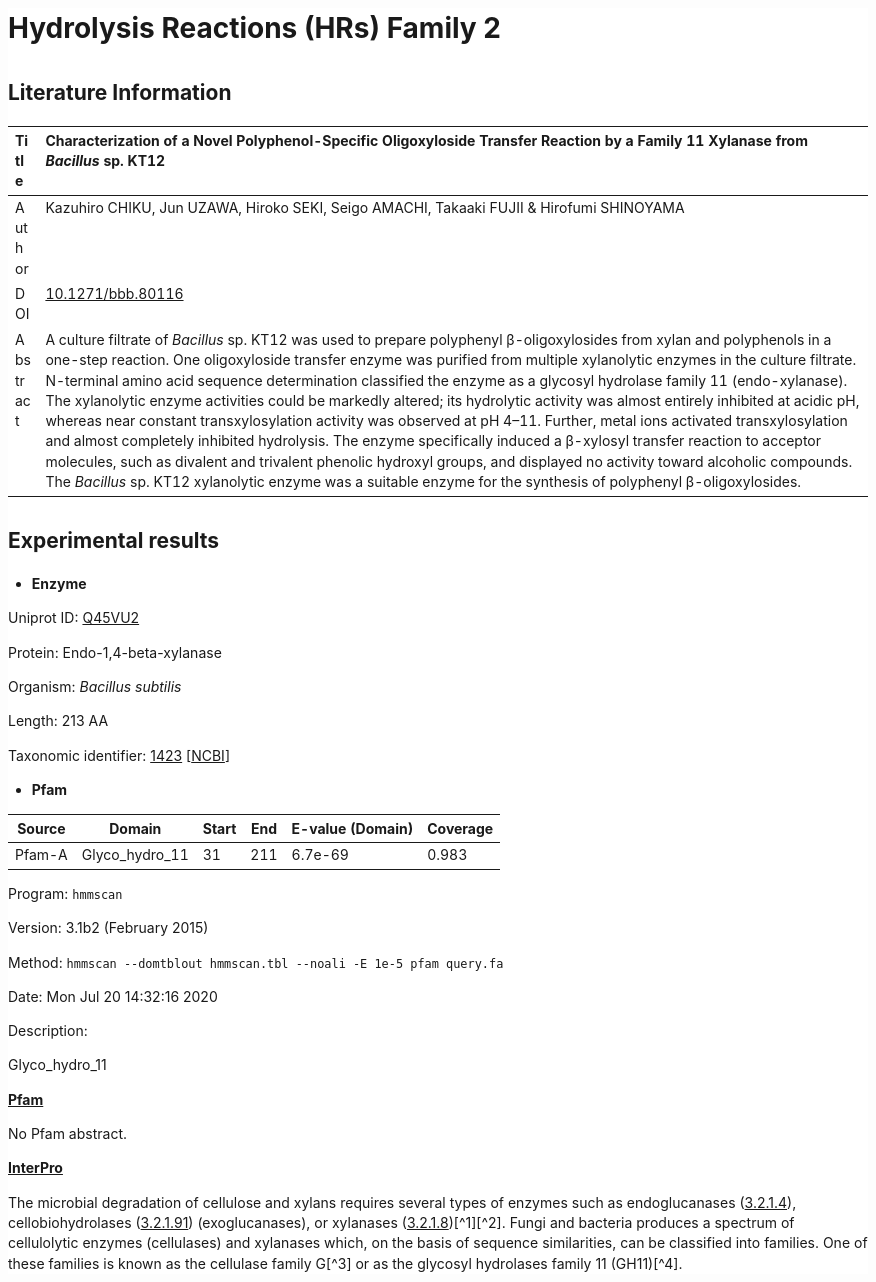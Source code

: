 #  Hydrolysis Reactions (HRs) Family 2

##  Literature Information

| Title    | Characterization of a Novel Polyphenol-Specific Oligoxyloside Transfer Reaction by a Family 11 Xylanase from *Bacillus* sp. KT12 |
| :------- | :----------------------------------------------------------- |
| Author   | Kazuhiro CHIKU, Jun UZAWA, Hiroko SEKI, Seigo AMACHI, Takaaki FUJII & Hirofumi SHINOYAMA |
| DOI      | [10.1271/bbb.80116](https://doi.org/10.1271/bbb.80116)       |
| Abstract | A culture filtrate of *Bacillus* sp. KT12 was used to prepare polyphenyl β-oligoxylosides from xylan and polyphenols in a one-step reaction. One oligoxyloside transfer enzyme was purified from multiple xylanolytic enzymes in the culture filtrate. N-terminal amino acid sequence determination classified the enzyme as a glycosyl hydrolase family 11 (endo-xylanase). The xylanolytic enzyme activities could be markedly altered; its hydrolytic activity was almost entirely inhibited at acidic pH, whereas near constant transxylosylation activity was observed at pH 4–11. Further, metal ions activated transxylosylation and almost completely inhibited hydrolysis. The enzyme specifically induced a β-xylosyl transfer reaction to acceptor molecules, such as divalent and trivalent phenolic hydroxyl groups, and displayed no activity toward alcoholic compounds. The *Bacillus* sp. KT12 xylanolytic enzyme was a suitable enzyme for the synthesis of polyphenyl β-oligoxylosides. |

##  Experimental results

- **Enzyme**

Uniprot ID: [Q45VU2](https://www.uniprot.org/uniprot/Q45VU2)

Protein:  Endo-1,4-beta-xylanase

Organism: *Bacillus subtilis*

Length: 213 AA

Taxonomic identifier: [1423](https://www.uniprot.org/taxonomy/1423) [[NCBI](https://www.ncbi.nlm.nih.gov/Taxonomy/Browser/wwwtax.cgi?lvl=0&id=1423)]

- **Pfam**

| Source | Domain         | Start | End  | E-value (Domain) | Coverage |
| ------ | -------------- | ----- | ---- | ---------------- | -------- |
| Pfam-A | Glyco_hydro_11 | 31    | 211  | 6.7e-69          | 0.983    |

Program: `hmmscan`

Version: 3.1b2 (February 2015)

Method: `hmmscan --domtblout hmmscan.tbl --noali -E 1e-5 pfam query.fa `

Date: Mon Jul 20 14:32:16 2020

Description:

Glyco_hydro_11

[**Pfam**](https://pfam.xfam.org/family/Glyco_hydro_11)

No Pfam abstract.

[**InterPro**](http://www.ebi.ac.uk/interpro/entry/InterPro/IPR033123/)

The microbial degradation of cellulose and xylans requires several types of enzymes such as endoglucanases ([3.2.1.4](http://www.ebi.ac.uk/intenz/query?cmd=SearchEC&ec=3.2.1.4)), cellobiohydrolases ([3.2.1.91](http://www.ebi.ac.uk/intenz/query?cmd=SearchEC&ec=3.2.1.91)) (exoglucanases), or xylanases ([3.2.1.8](http://www.ebi.ac.uk/intenz/query?cmd=SearchEC&ec=3.2.1.8))[^1][^2]. Fungi and bacteria produces a spectrum of cellulolytic enzymes (cellulases) and xylanases which, on the basis of sequence similarities, can be classified into families. One of these families is known as the cellulase family G[^3] or as the glycosyl hydrolases family 11 (GH11)[^4].
